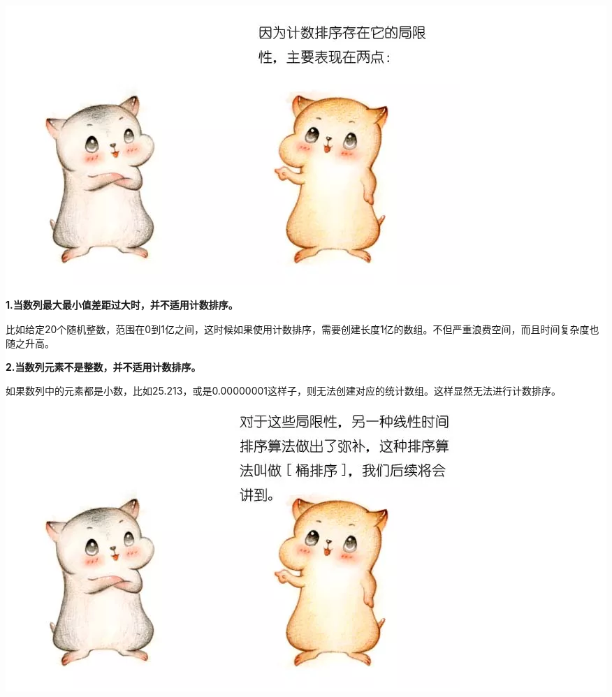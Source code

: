 ![计数排序](./images/计数排序/计数排序50.jpg)

**1.当数列最大最小值差距过大时，并不适用计数排序。**

比如给定20个随机整数，范围在0到1亿之间，这时候如果使用计数排序，需要创建长度1亿的数组。不但严重浪费空间，而且时间复杂度也随之升高。

**2.当数列元素不是整数，并不适用计数排序。**

如果数列中的元素都是小数，比如25.213，或是0.00000001这样子，则无法创建对应的统计数组。这样显然无法进行计数排序。

![计数排序](./images/计数排序/计数排序51.jpg)

